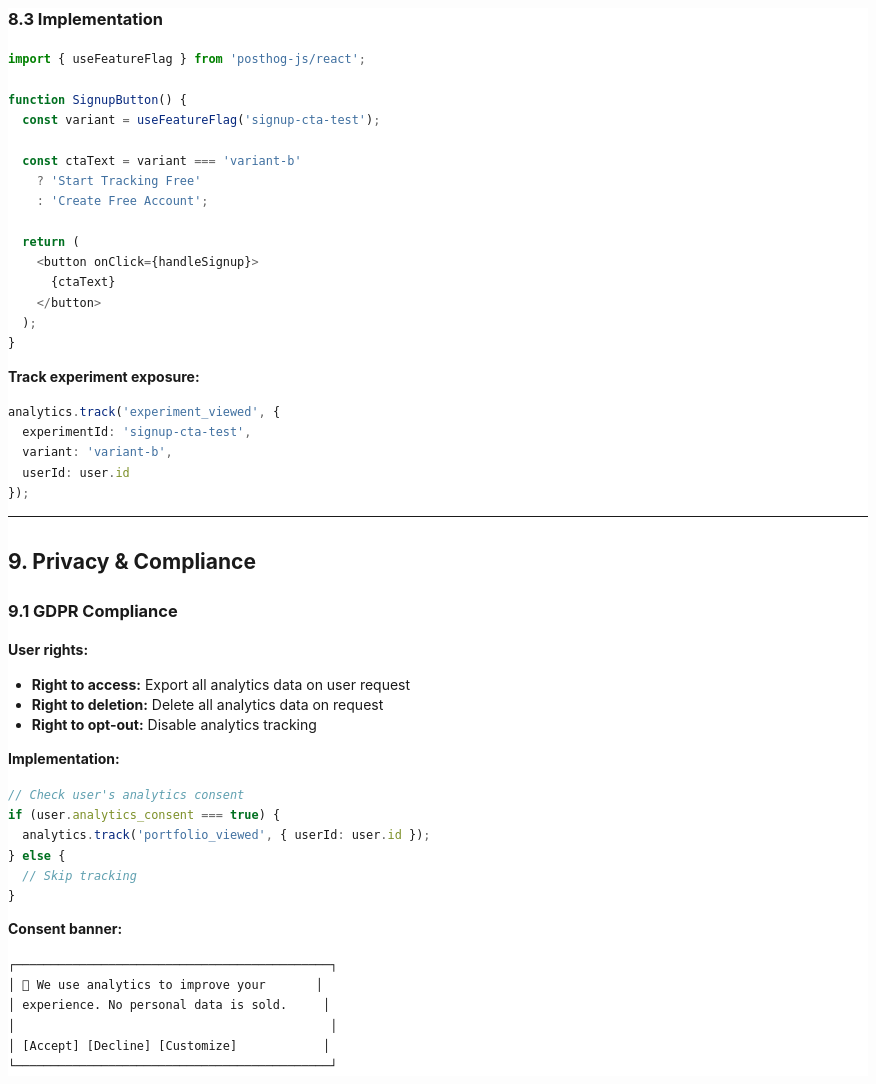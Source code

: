 ### 8.3 Implementation

```typescript
import { useFeatureFlag } from 'posthog-js/react';

function SignupButton() {
  const variant = useFeatureFlag('signup-cta-test');

  const ctaText = variant === 'variant-b'
    ? 'Start Tracking Free'
    : 'Create Free Account';

  return (
    <button onClick={handleSignup}>
      {ctaText}
    </button>
  );
}
```

**Track experiment exposure:**
```typescript
analytics.track('experiment_viewed', {
  experimentId: 'signup-cta-test',
  variant: 'variant-b',
  userId: user.id
});
```

---

## 9. Privacy & Compliance

### 9.1 GDPR Compliance

**User rights:**
- **Right to access:** Export all analytics data on user request
- **Right to deletion:** Delete all analytics data on request
- **Right to opt-out:** Disable analytics tracking

**Implementation:**
```typescript
// Check user's analytics consent
if (user.analytics_consent === true) {
  analytics.track('portfolio_viewed', { userId: user.id });
} else {
  // Skip tracking
}
```

**Consent banner:**
```
┌────────────────────────────────────────────┐
│ 🍪 We use analytics to improve your       │
│ experience. No personal data is sold.     │
│                                            │
│ [Accept] [Decline] [Customize]            │
└────────────────────────────────────────────┘
```
